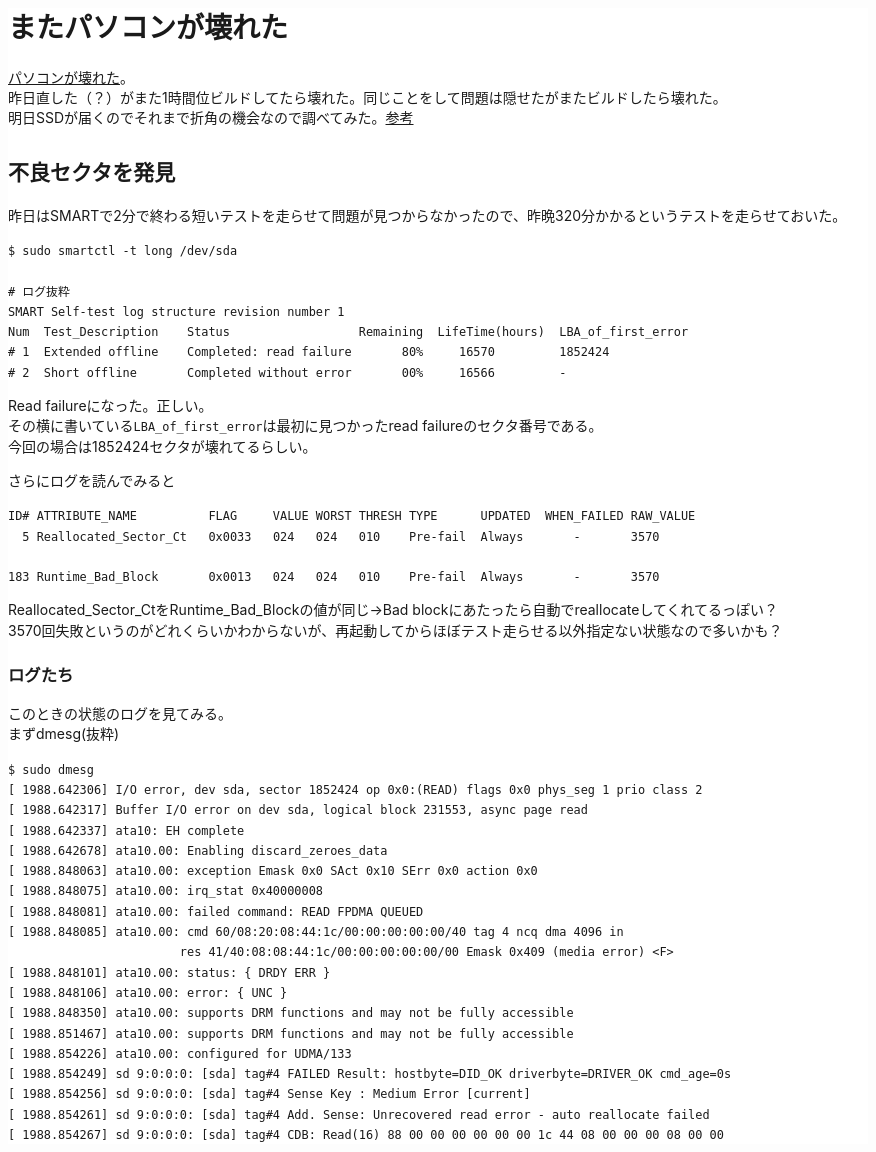 
# またパソコンが壊れた

[パソコンが壊れた](/docs/day60.md)。  
昨日直した（？）がまた1時間位ビルドしてたら壊れた。同じことをして問題は隠せたがまたビルドしたら壊れた。  
明日SSDが届くのでそれまで折角の機会なので調べてみた。[参考](https://www.smartmontools.org/wiki/BadBlockHowto)

## 不良セクタを発見
昨日はSMARTで2分で終わる短いテストを走らせて問題が見つからなかったので、昨晩320分かかるというテストを走らせておいた。
```
$ sudo smartctl -t long /dev/sda

# ログ抜粋
SMART Self-test log structure revision number 1
Num  Test_Description    Status                  Remaining  LifeTime(hours)  LBA_of_first_error
# 1  Extended offline    Completed: read failure       80%     16570         1852424
# 2  Short offline       Completed without error       00%     16566         -
```
Read failureになった。正しい。  
その横に書いている`LBA_of_first_error`は最初に見つかったread failureのセクタ番号である。  
今回の場合は1852424セクタが壊れてるらしい。  

さらにログを読んでみると
```
ID# ATTRIBUTE_NAME          FLAG     VALUE WORST THRESH TYPE      UPDATED  WHEN_FAILED RAW_VALUE
  5 Reallocated_Sector_Ct   0x0033   024   024   010    Pre-fail  Always       -       3570

183 Runtime_Bad_Block       0x0013   024   024   010    Pre-fail  Always       -       3570
```
Reallocated_Sector_CtをRuntime_Bad_Blockの値が同じ→Bad blockにあたったら自動でreallocateしてくれてるっぽい？  
3570回失敗というのがどれくらいかわからないが、再起動してからほぼテスト走らせる以外指定ない状態なので多いかも？

### ログたち
このときの状態のログを見てみる。  
まずdmesg(抜粋)
```
$ sudo dmesg
[ 1988.642306] I/O error, dev sda, sector 1852424 op 0x0:(READ) flags 0x0 phys_seg 1 prio class 2
[ 1988.642317] Buffer I/O error on dev sda, logical block 231553, async page read
[ 1988.642337] ata10: EH complete
[ 1988.642678] ata10.00: Enabling discard_zeroes_data
[ 1988.848063] ata10.00: exception Emask 0x0 SAct 0x10 SErr 0x0 action 0x0
[ 1988.848075] ata10.00: irq_stat 0x40000008
[ 1988.848081] ata10.00: failed command: READ FPDMA QUEUED
[ 1988.848085] ata10.00: cmd 60/08:20:08:44:1c/00:00:00:00:00/40 tag 4 ncq dma 4096 in
                        res 41/40:08:08:44:1c/00:00:00:00:00/00 Emask 0x409 (media error) <F>
[ 1988.848101] ata10.00: status: { DRDY ERR }
[ 1988.848106] ata10.00: error: { UNC }
[ 1988.848350] ata10.00: supports DRM functions and may not be fully accessible
[ 1988.851467] ata10.00: supports DRM functions and may not be fully accessible
[ 1988.854226] ata10.00: configured for UDMA/133
[ 1988.854249] sd 9:0:0:0: [sda] tag#4 FAILED Result: hostbyte=DID_OK driverbyte=DRIVER_OK cmd_age=0s
[ 1988.854256] sd 9:0:0:0: [sda] tag#4 Sense Key : Medium Error [current] 
[ 1988.854261] sd 9:0:0:0: [sda] tag#4 Add. Sense: Unrecovered read error - auto reallocate failed
[ 1988.854267] sd 9:0:0:0: [sda] tag#4 CDB: Read(16) 88 00 00 00 00 00 00 1c 44 08 00 00 00 08 00 00
```
